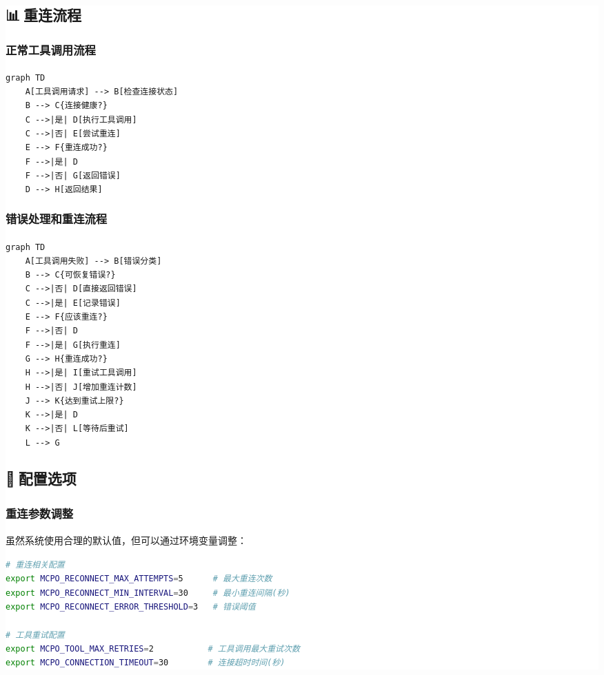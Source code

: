 ## 📊 重连流程

### 正常工具调用流程
```mermaid
graph TD
    A[工具调用请求] --> B[检查连接状态]
    B --> C{连接健康?}
    C -->|是| D[执行工具调用]
    C -->|否| E[尝试重连]
    E --> F{重连成功?}
    F -->|是| D
    F -->|否| G[返回错误]
    D --> H[返回结果]
```

### 错误处理和重连流程
```mermaid
graph TD
    A[工具调用失败] --> B[错误分类]
    B --> C{可恢复错误?}
    C -->|否| D[直接返回错误]
    C -->|是| E[记录错误]
    E --> F{应该重连?}
    F -->|否| D
    F -->|是| G[执行重连]
    G --> H{重连成功?}
    H -->|是| I[重试工具调用]
    H -->|否| J[增加重连计数]
    J --> K{达到重试上限?}
    K -->|是| D
    K -->|否| L[等待后重试]
    L --> G
```

## 🔧 配置选项

### 重连参数调整

虽然系统使用合理的默认值，但可以通过环境变量调整：

```bash
# 重连相关配置
export MCPO_RECONNECT_MAX_ATTEMPTS=5      # 最大重连次数
export MCPO_RECONNECT_MIN_INTERVAL=30     # 最小重连间隔(秒)
export MCPO_RECONNECT_ERROR_THRESHOLD=3   # 错误阈值

# 工具重试配置
export MCPO_TOOL_MAX_RETRIES=2           # 工具调用最大重试次数
export MCPO_CONNECTION_TIMEOUT=30        # 连接超时时间(秒)
```
